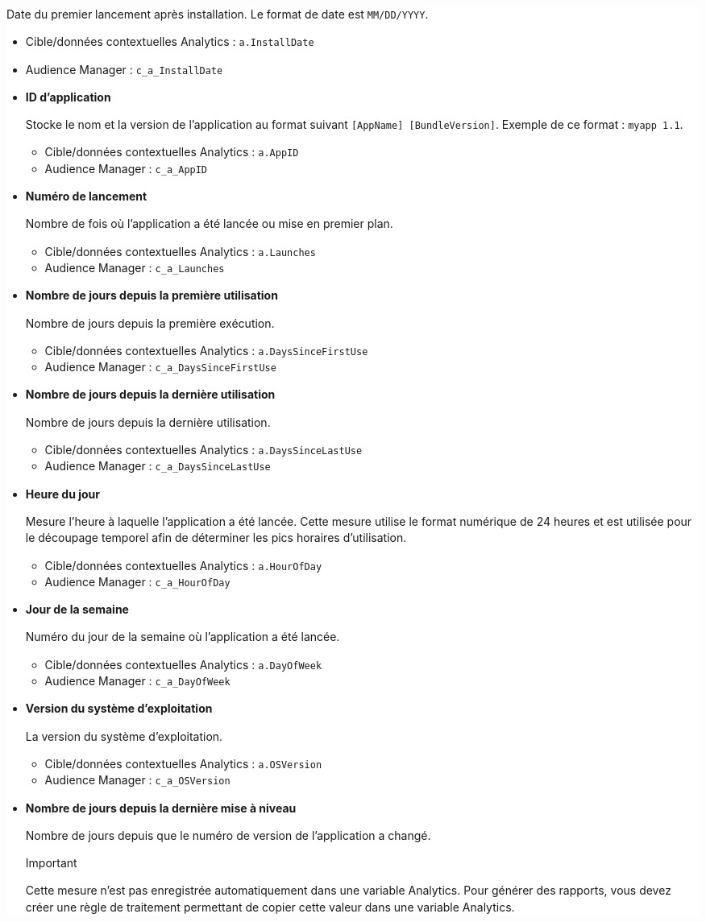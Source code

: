    Date du premier lancement après installation. Le format de date est `MM/DD/YYYY`.

   * Cible/données contextuelles Analytics : `a.InstallDate`
   * Audience Manager : `c_a_InstallDate`

* **ID d’application**

   Stocke le nom et la version de l’application au format suivant `[AppName] [BundleVersion]`. Exemple de ce format : `myapp 1.1`.

   * Cible/données contextuelles Analytics : `a.AppID`
   * Audience Manager : `c_a_AppID`

* **Numéro de lancement**

   Nombre de fois où l’application a été lancée ou mise en premier plan.

   * Cible/données contextuelles Analytics : `a.Launches`
   * Audience Manager : `c_a_Launches`

* **Nombre de jours depuis la première utilisation**

   Nombre de jours depuis la première exécution.

   * Cible/données contextuelles Analytics : `a.DaysSinceFirstUse`
   * Audience Manager : `c_a_DaysSinceFirstUse`

* **Nombre de jours depuis la dernière utilisation**

   Nombre de jours depuis la dernière utilisation.

   * Cible/données contextuelles Analytics : `a.DaysSinceLastUse`
   * Audience Manager : `c_a_DaysSinceLastUse`

* **Heure du jour**

   Mesure l’heure à laquelle l’application a été lancée. Cette mesure utilise le format numérique de 24 heures et est utilisée pour le découpage temporel afin de déterminer les pics horaires d’utilisation.

   * Cible/données contextuelles Analytics : `a.HourOfDay`
   * Audience Manager : `c_a_HourOfDay`

* **Jour de la semaine**

   Numéro du jour de la semaine où l’application a été lancée.

   * Cible/données contextuelles Analytics : `a.DayOfWeek`
   * Audience Manager : `c_a_DayOfWeek`

* **Version du système d’exploitation**

   La version du système d’exploitation.

   * Cible/données contextuelles Analytics : `a.OSVersion`
   * Audience Manager : `c_a_OSVersion`

* **Nombre de jours depuis la dernière mise à niveau**

   Nombre de jours depuis que le numéro de version de l’application a changé.

   >[!IMPORTANT]
   >
   >Cette mesure n’est pas enregistrée automatiquement dans une variable Analytics. Pour générer des rapports, vous devez créer une règle de traitement permettant de copier cette valeur dans une variable Analytics.
